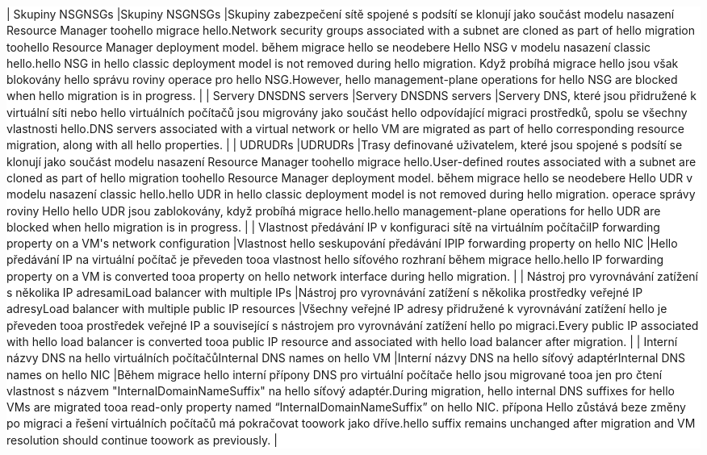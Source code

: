 | <span data-ttu-id="a28e3-270">Skupiny NSG</span><span class="sxs-lookup"><span data-stu-id="a28e3-270">NSGs</span></span> |<span data-ttu-id="a28e3-271">Skupiny NSG</span><span class="sxs-lookup"><span data-stu-id="a28e3-271">NSGs</span></span> |<span data-ttu-id="a28e3-272">Skupiny zabezpečení sítě spojené s podsítí se klonují jako součást modelu nasazení Resource Manager toohello migrace hello.</span><span class="sxs-lookup"><span data-stu-id="a28e3-272">Network security groups associated with a subnet are cloned as part of hello migration toohello Resource Manager deployment model.</span></span> <span data-ttu-id="a28e3-273">během migrace hello se neodebere Hello NSG v modelu nasazení classic hello.</span><span class="sxs-lookup"><span data-stu-id="a28e3-273">hello NSG in hello classic deployment model is not removed during hello migration.</span></span> <span data-ttu-id="a28e3-274">Když probíhá migrace hello jsou však blokovány hello správu roviny operace pro hello NSG.</span><span class="sxs-lookup"><span data-stu-id="a28e3-274">However, hello management-plane operations for hello NSG are blocked when hello migration is in progress.</span></span> |
| <span data-ttu-id="a28e3-275">Servery DNS</span><span class="sxs-lookup"><span data-stu-id="a28e3-275">DNS servers</span></span> |<span data-ttu-id="a28e3-276">Servery DNS</span><span class="sxs-lookup"><span data-stu-id="a28e3-276">DNS servers</span></span> |<span data-ttu-id="a28e3-277">Servery DNS, které jsou přidružené k virtuální síti nebo hello virtuálních počítačů jsou migrovány jako součást hello odpovídající migraci prostředků, spolu se všechny vlastnosti hello.</span><span class="sxs-lookup"><span data-stu-id="a28e3-277">DNS servers associated with a virtual network or hello VM are migrated as part of hello corresponding resource migration, along with all hello properties.</span></span> |
| <span data-ttu-id="a28e3-278">UDR</span><span class="sxs-lookup"><span data-stu-id="a28e3-278">UDRs</span></span> |<span data-ttu-id="a28e3-279">UDR</span><span class="sxs-lookup"><span data-stu-id="a28e3-279">UDRs</span></span> |<span data-ttu-id="a28e3-280">Trasy definované uživatelem, které jsou spojené s podsítí se klonují jako součást modelu nasazení Resource Manager toohello migrace hello.</span><span class="sxs-lookup"><span data-stu-id="a28e3-280">User-defined routes associated with a subnet are cloned as part of hello migration toohello Resource Manager deployment model.</span></span> <span data-ttu-id="a28e3-281">během migrace hello se neodebere Hello UDR v modelu nasazení classic hello.</span><span class="sxs-lookup"><span data-stu-id="a28e3-281">hello UDR in hello classic deployment model is not removed during hello migration.</span></span> <span data-ttu-id="a28e3-282">operace správy roviny Hello hello UDR jsou zablokovány, když probíhá migrace hello.</span><span class="sxs-lookup"><span data-stu-id="a28e3-282">hello management-plane operations for hello UDR are blocked when hello migration is in progress.</span></span> |
| <span data-ttu-id="a28e3-283">Vlastnost předávání IP v konfiguraci sítě na virtuálním počítači</span><span class="sxs-lookup"><span data-stu-id="a28e3-283">IP forwarding property on a VM's network configuration</span></span> |<span data-ttu-id="a28e3-284">Vlastnost hello seskupování předávání IP</span><span class="sxs-lookup"><span data-stu-id="a28e3-284">IP forwarding property on hello NIC</span></span> |<span data-ttu-id="a28e3-285">Hello předávání IP na virtuální počítač je převeden tooa vlastnost hello síťového rozhraní během migrace hello.</span><span class="sxs-lookup"><span data-stu-id="a28e3-285">hello IP forwarding property on a VM is converted tooa property on hello network interface during hello migration.</span></span> |
| <span data-ttu-id="a28e3-286">Nástroj pro vyrovnávání zatížení s několika IP adresami</span><span class="sxs-lookup"><span data-stu-id="a28e3-286">Load balancer with multiple IPs</span></span> |<span data-ttu-id="a28e3-287">Nástroj pro vyrovnávání zatížení s několika prostředky veřejné IP adresy</span><span class="sxs-lookup"><span data-stu-id="a28e3-287">Load balancer with multiple public IP resources</span></span> |<span data-ttu-id="a28e3-288">Všechny veřejné IP adresy přidružené k vyrovnávání zatížení hello je převeden tooa prostředek veřejné IP a související s nástrojem pro vyrovnávání zatížení hello po migraci.</span><span class="sxs-lookup"><span data-stu-id="a28e3-288">Every public IP associated with hello load balancer is converted tooa public IP resource and associated with hello load balancer after migration.</span></span> |
| <span data-ttu-id="a28e3-289">Interní názvy DNS na hello virtuálních počítačů</span><span class="sxs-lookup"><span data-stu-id="a28e3-289">Internal DNS names on hello VM</span></span> |<span data-ttu-id="a28e3-290">Interní názvy DNS na hello síťový adaptér</span><span class="sxs-lookup"><span data-stu-id="a28e3-290">Internal DNS names on hello NIC</span></span> |<span data-ttu-id="a28e3-291">Během migrace hello interní přípony DNS pro virtuální počítače hello jsou migrované tooa jen pro čtení vlastnost s názvem "InternalDomainNameSuffix" na hello síťový adaptér.</span><span class="sxs-lookup"><span data-stu-id="a28e3-291">During migration, hello internal DNS suffixes for hello VMs are migrated tooa read-only property named “InternalDomainNameSuffix” on hello NIC.</span></span> <span data-ttu-id="a28e3-292">přípona Hello zůstává beze změny po migraci a řešení virtuálních počítačů má pokračovat toowork jako dříve.</span><span class="sxs-lookup"><span data-stu-id="a28e3-292">hello suffix remains unchanged after migration and VM resolution should continue toowork as previously.</span></span> |